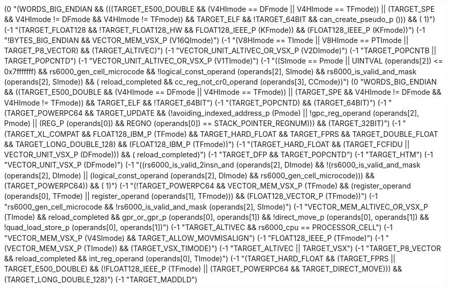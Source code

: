   (0 "(WORDS_BIG_ENDIAN
   && (((TARGET_E500_DOUBLE && (V4HImode == DFmode || V4HImode == TFmode))
	|| (TARGET_SPE && V4HImode != DFmode && V4HImode != TFmode))
       && TARGET_ELF && !TARGET_64BIT && can_create_pseudo_p ())) && ( 1)")
  (-1 "(TARGET_FLOAT128 && !TARGET_FLOAT128_HW && FLOAT128_IEEE_P (KFmode)) && (FLOAT128_IEEE_P (KFmode))")
  (-1 "!BYTES_BIG_ENDIAN && VECTOR_MEM_VSX_P (V16QImode)")
  (-1 "(V8HImode == TImode || V8HImode == PTImode || TARGET_P8_VECTOR) && (TARGET_ALTIVEC)")
  (-1 "VECTOR_UNIT_ALTIVEC_OR_VSX_P (V2DImode)")
  (-1 "TARGET_POPCNTB || TARGET_POPCNTD")
  (-1 "VECTOR_UNIT_ALTIVEC_OR_VSX_P (V1TImode)")
  (-1 "((SImode == Pmode || UINTVAL (operands[2]) <= 0x7fffffff)
   && rs6000_gen_cell_microcode
   && !logical_const_operand (operands[2], SImode)
   && rs6000_is_valid_and_mask (operands[2], SImode)) && ( reload_completed && cc_reg_not_cr0_operand (operands[3], CCmode))")
  (0 "WORDS_BIG_ENDIAN
   && ((TARGET_E500_DOUBLE && (V4HImode == DFmode || V4HImode == TFmode))
       || (TARGET_SPE && V4HImode != DFmode && V4HImode != TFmode))
   && TARGET_ELF && !TARGET_64BIT")
  (-1 "(TARGET_POPCNTD) && (TARGET_64BIT)")
  (-1 "(TARGET_POWERPC64 && TARGET_UPDATE
   && (!avoiding_indexed_address_p (Pmode)
       || !gpc_reg_operand (operands[2], Pmode)
       || (REG_P (operands[0])
	   && REGNO (operands[0]) == STACK_POINTER_REGNUM))) && (TARGET_32BIT)")
  (-1 "(TARGET_XL_COMPAT && FLOAT128_IBM_P (TFmode)
   && TARGET_HARD_FLOAT && TARGET_FPRS && TARGET_DOUBLE_FLOAT && TARGET_LONG_DOUBLE_128) && (FLOAT128_IBM_P (TFmode))")
  (-1 "(TARGET_HARD_FLOAT && (TARGET_FCFIDU || VECTOR_UNIT_VSX_P (DFmode))) && ( reload_completed)")
  (-1 "TARGET_DFP && TARGET_POPCNTD")
  (-1 "TARGET_HTM")
  (-1 "VECTOR_UNIT_VSX_P (DFmode)")
  (-1 "((rs6000_is_valid_2insn_and (operands[2], DImode)
   && !(rs6000_is_valid_and_mask (operands[2], DImode)
	|| (logical_const_operand (operands[2], DImode)
	    && rs6000_gen_cell_microcode))) && (TARGET_POWERPC64)) && ( 1)")
  (-1 "(!TARGET_POWERPC64 && VECTOR_MEM_VSX_P (TFmode)
   && (register_operand (operands[0], TFmode) 
       || register_operand (operands[1], TFmode))) && (FLOAT128_VECTOR_P (TFmode))")
  (-1 "rs6000_gen_cell_microcode
   && !rs6000_is_valid_and_mask (operands[2], SImode)")
  (-1 "VECTOR_MEM_ALTIVEC_OR_VSX_P (TImode)
   && reload_completed
   && gpr_or_gpr_p (operands[0], operands[1])
   && !direct_move_p (operands[0], operands[1])
   && !quad_load_store_p (operands[0], operands[1])")
  (-1 "TARGET_ALTIVEC && rs6000_cpu == PROCESSOR_CELL")
  (-1 "VECTOR_MEM_VSX_P (V4SImode) && TARGET_ALLOW_MOVMISALIGN")
  (-1 "FLOAT128_IEEE_P (TFmode)")
  (-1 "(VECTOR_MEM_VSX_P (TImode)) && (TARGET_VSX_TIMODE)")
  (-1 "TARGET_ALTIVEC || TARGET_VSX")
  (-1 "TARGET_P8_VECTOR && reload_completed
   && int_reg_operand (operands[0], TImode)")
  (-1 "(TARGET_HARD_FLOAT
   && (TARGET_FPRS || TARGET_E500_DOUBLE)
   && (!FLOAT128_IEEE_P (TFmode)
       || (TARGET_POWERPC64 && TARGET_DIRECT_MOVE))) && (TARGET_LONG_DOUBLE_128)")
  (-1 "TARGET_MADDLD")